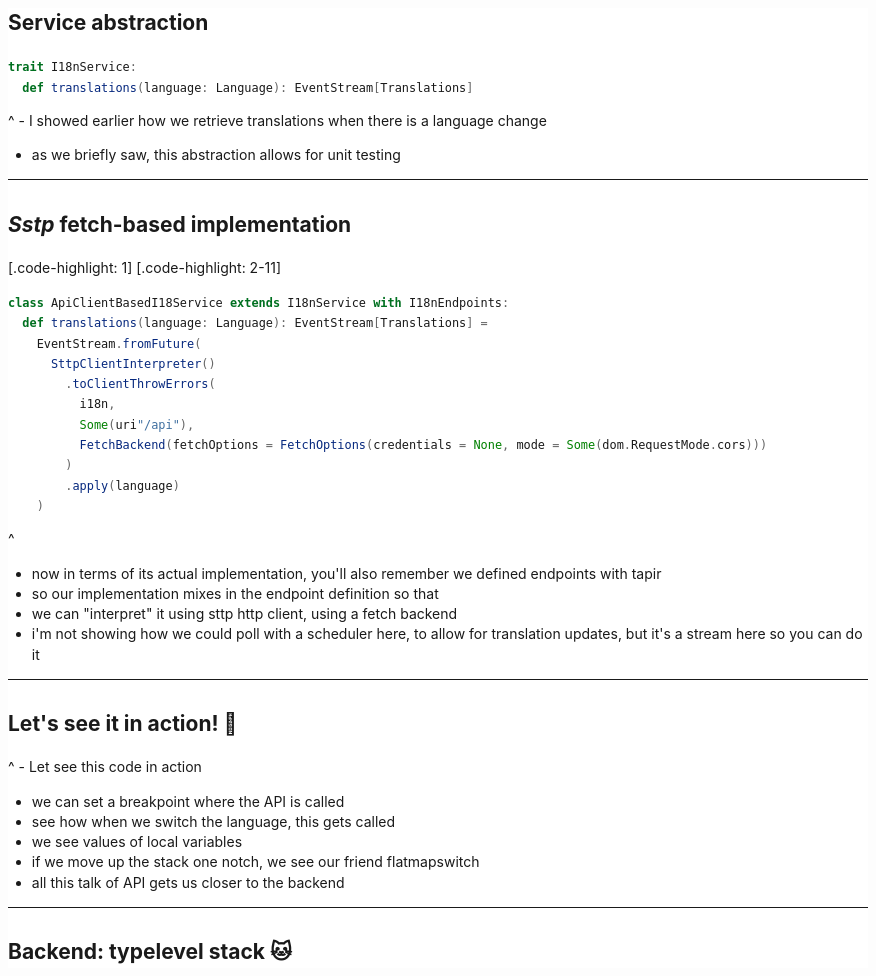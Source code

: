 ## **Service** abstraction  

```scala
trait I18nService:
  def translations(language: Language): EventStream[Translations]
```

^ - I showed earlier how we retrieve translations when there is a language change
 - as we briefly saw, this abstraction allows for unit testing

---
## *Sstp* **fetch-based** implementation  
[.code-highlight: 1]
[.code-highlight: 2-11]

```scala
class ApiClientBasedI18Service extends I18nService with I18nEndpoints:
  def translations(language: Language): EventStream[Translations] =
    EventStream.fromFuture(
      SttpClientInterpreter()
        .toClientThrowErrors(
          i18n,
          Some(uri"/api"),
          FetchBackend(fetchOptions = FetchOptions(credentials = None, mode = Some(dom.RequestMode.cors)))
        )
        .apply(language)
    )
```

^
- now in terms of its actual implementation, you'll also remember we defined endpoints with tapir
- so our implementation mixes in the endpoint definition so that 
- we can "interpret" it using sttp http client, using a fetch backend
- i'm not showing how we could poll with a scheduler here, to allow for translation updates, but it's a stream here so you can do it

---
## Let's see it in action! 🐛

![inline autoplay loop](debugger.mp4)

^ - Let see this code in action
- we can set a breakpoint where the API is called
- see how when we switch the language, this gets called
- we see values of local variables
- if we move up the stack one notch, we see our friend flatmapswitch
- all this talk of API gets us closer to the backend

--- 
## Backend: typelevel stack 🐱 


[^1]: Simplified view, for more check out [laminar docs](https://laminar.dev/documentation#laminars-use-of-airstream-ownership)
[^1]: Simplified view, for more check out [laminar docs](https://laminar.dev/documentation#laminars-use-of-airstream-ownership)